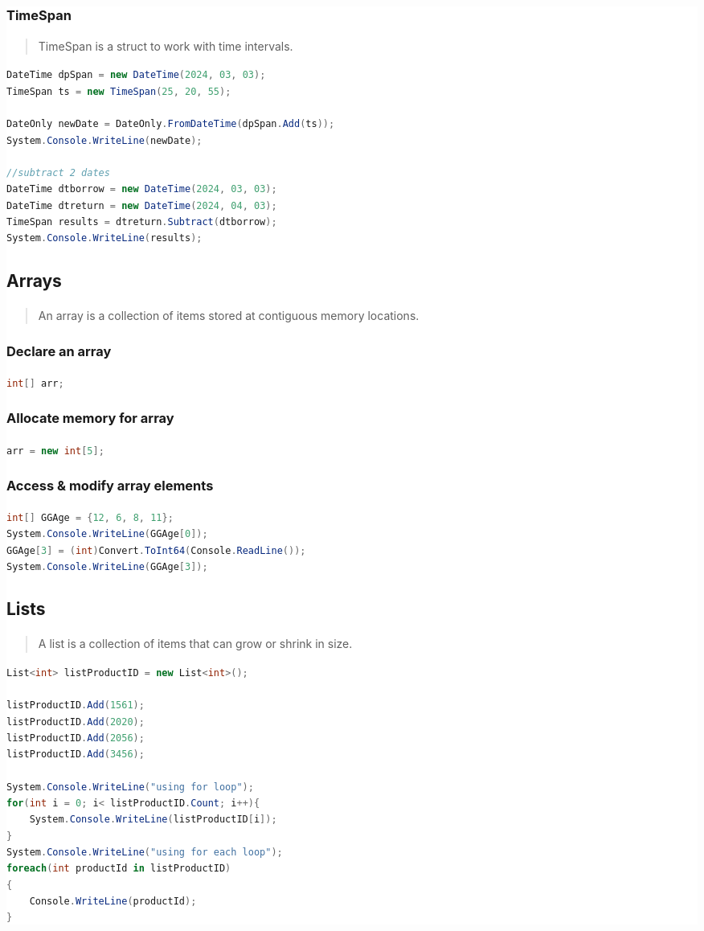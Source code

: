 ### TimeSpan
>
> TimeSpan is a struct to work with time intervals.

```c#
DateTime dpSpan = new DateTime(2024, 03, 03);
TimeSpan ts = new TimeSpan(25, 20, 55);

DateOnly newDate = DateOnly.FromDateTime(dpSpan.Add(ts));
System.Console.WriteLine(newDate);

//subtract 2 dates
DateTime dtborrow = new DateTime(2024, 03, 03);
DateTime dtreturn = new DateTime(2024, 04, 03);
TimeSpan results = dtreturn.Subtract(dtborrow);
System.Console.WriteLine(results);
```

## Arrays
>
> An array is a collection of items stored at contiguous memory locations.

### Declare an array

```c#
int[] arr;
```

### Allocate memory for array

```c#
arr = new int[5];
```

### Access & modify array elements

```c#
int[] GGAge = {12, 6, 8, 11};
System.Console.WriteLine(GGAge[0]);
GGAge[3] = (int)Convert.ToInt64(Console.ReadLine());
System.Console.WriteLine(GGAge[3]);
```

## Lists
>
> A list is a collection of items that can grow or shrink in size.
>

```c#
List<int> listProductID = new List<int>();

listProductID.Add(1561); 
listProductID.Add(2020); 
listProductID.Add(2056); 
listProductID.Add(3456); 

System.Console.WriteLine("using for loop");
for(int i = 0; i< listProductID.Count; i++){
    System.Console.WriteLine(listProductID[i]);
}
System.Console.WriteLine("using for each loop");
foreach(int productId in listProductID)
{
    Console.WriteLine(productId);
}
```